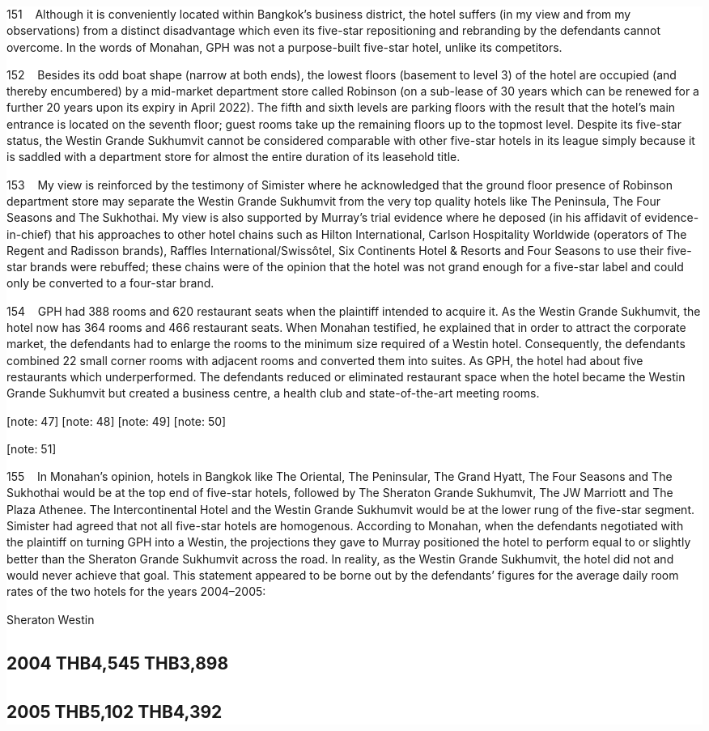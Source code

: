 151    Although it is conveniently located within Bangkok’s business district, the hotel suffers (in my view and from my observations) from a distinct disadvantage which even its five-star repositioning and rebranding by the defendants cannot overcome. In the words of Monahan, GPH was not a purpose-built five-star hotel, unlike its competitors. 

152    Besides its odd boat shape (narrow at both ends), the lowest floors (basement to level 3) of the hotel are occupied (and thereby encumbered) by a mid-market department store called Robinson (on a sub-lease of 30 years which can be renewed for a further 20 years upon its expiry in April 2022). The fifth and sixth levels are parking floors with the result that the hotel’s main entrance is located on the seventh floor; guest rooms take up the remaining floors up to the topmost level. Despite its five-star status, the Westin Grande Sukhumvit cannot be considered comparable with other five-star hotels in its league simply because it is saddled with a department store for almost the entire duration of its leasehold title. 

153    My view is reinforced by the testimony of Simister where he acknowledged that the ground floor presence of Robinson department store may separate the Westin Grande Sukhumvit from the very top quality hotels like The Peninsula, The Four Seasons and The Sukhothai. My view is also supported by Murray’s trial evidence where he deposed (in his affidavit of evidence-in-chief) that his approaches to other hotel chains such as Hilton International, Carlson Hospitality Worldwide (operators of The Regent and Radisson brands), Raffles International/Swissôtel, Six Continents Hotel & Resorts and Four Seasons to use their five-star brands were rebuffed; these chains were of the opinion that the hotel was not grand enough for a five-star label and could only be converted to a four-star brand. 

154    GPH had 388 rooms and 620 restaurant seats when the plaintiff intended to acquire it. As the Westin Grande Sukhumvit, the hotel now has 364 rooms and 466 restaurant seats. When Monahan testified, he explained that in order to attract the corporate market, the defendants had to enlarge the rooms to the minimum size required of a Westin hotel. Consequently, the defendants combined 22 small corner rooms with adjacent rooms and converted them into suites. As GPH, the hotel had about five restaurants which underperformed. The defendants reduced or eliminated restaurant space when the hotel became the Westin Grande Sukhumvit but created a business centre, a health club and state-of-the-art meeting rooms. 

 [note: 47] [note: 48] [note: 49] [note: 50] 

 [note: 51] 


155    In Monahan’s opinion, hotels in Bangkok like The Oriental, The Peninsular, The Grand Hyatt, The Four Seasons and The Sukhothai would be at the top end of five-star hotels, followed by The Sheraton Grande Sukhumvit, The JW Marriott and The Plaza Athenee. The Intercontinental Hotel and the Westin Grande Sukhumvit would be at the lower rung of the five-star segment. Simister had agreed that not all five-star hotels are homogenous. According to Monahan, when the defendants negotiated with the plaintiff on turning GPH into a Westin, the projections they gave to Murray positioned the hotel to perform equal to or slightly better than the Sheraton Grande Sukhumvit across the road. In reality, as the Westin Grande Sukhumvit, the hotel did not and would never achieve that goal. This statement appeared to be borne out by the defendants’ figures for the average daily room rates of the two hotels for the years 2004–2005: 

 Sheraton Westin 

## 2004 THB4,545 THB3,898 

## 2005 THB5,102 THB4,392 
